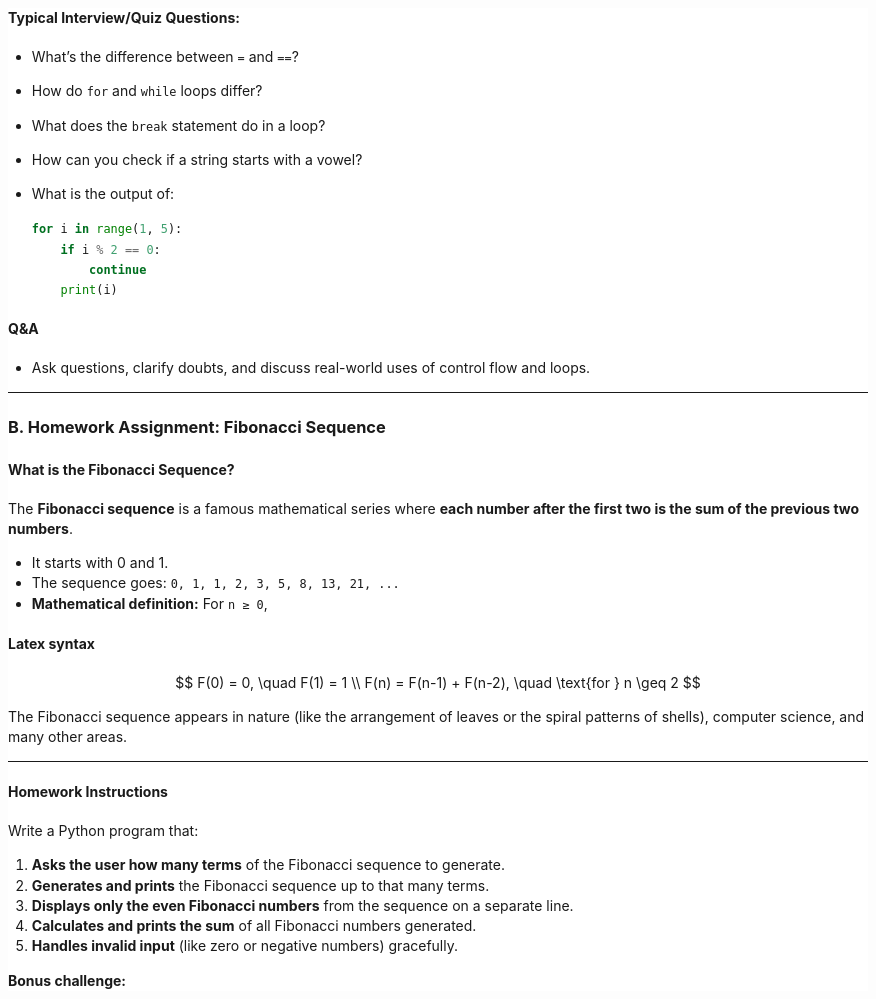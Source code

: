 #### **Typical Interview/Quiz Questions:**

* What’s the difference between `=` and `==`?
* How do `for` and `while` loops differ?
* What does the `break` statement do in a loop?
* How can you check if a string starts with a vowel?
* What is the output of:

  ```python
  for i in range(1, 5):
      if i % 2 == 0:
          continue
      print(i)
  ```

#### **Q\&A**

* Ask questions, clarify doubts, and discuss real-world uses of control flow and loops.

---

### **B. Homework Assignment: Fibonacci Sequence**

#### **What is the Fibonacci Sequence?**

The **Fibonacci sequence** is a famous mathematical series where **each number after the first two is the sum of the previous two numbers**.

* It starts with 0 and 1.
* The sequence goes:
  `0, 1, 1, 2, 3, 5, 8, 13, 21, ...`
* **Mathematical definition:**
  For `n ≥ 0`,

#### Latex syntax
  $$
  F(0) = 0, \quad F(1) = 1 \\
  F(n) = F(n-1) + F(n-2), \quad \text{for } n \geq 2
  $$

The Fibonacci sequence appears in nature (like the arrangement of leaves or the spiral patterns of shells), computer science, and many other areas.

---

#### **Homework Instructions**

Write a Python program that:

1. **Asks the user how many terms** of the Fibonacci sequence to generate.
2. **Generates and prints** the Fibonacci sequence up to that many terms.
3. **Displays only the even Fibonacci numbers** from the sequence on a separate line.
4. **Calculates and prints the sum** of all Fibonacci numbers generated.
5. **Handles invalid input** (like zero or negative numbers) gracefully.

**Bonus challenge:**
